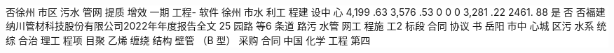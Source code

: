 否徐州
市区
污水
管网
提质
增效
一期
工程-
软件
徐州
市水
利工
程建
设中
心
4,199
.63
3,576
.53
0
0
0
3,281
.22
2461.
88
是
否
否福建纳川管材科技股份有限公司2022年年度报告全文
25
园路
等6
条道
路污
水管
网工
程施
工2
标段
合同
协议
书
岳阳
市中
心城
区污
水系
统综
合治
理工
程项
目聚
乙烯
缠绕
结构
壁管
（B
型）
采购
合同
中国
化学
工程
第四